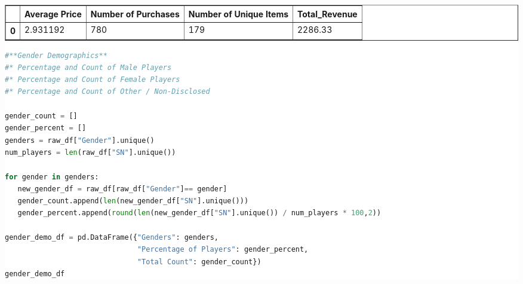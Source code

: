 


<div>
<style scoped>
    .dataframe tbody tr th:only-of-type {
        vertical-align: middle;
    }

    .dataframe tbody tr th {
        vertical-align: top;
    }

    .dataframe thead th {
        text-align: right;
    }
</style>
<table border="1" class="dataframe">
  <thead>
    <tr style="text-align: right;">
      <th></th>
      <th>Average Price</th>
      <th>Number of Purchases</th>
      <th>Number of Unique Items</th>
      <th>Total_Revenue</th>
    </tr>
  </thead>
  <tbody>
    <tr>
      <th>0</th>
      <td>2.931192</td>
      <td>780</td>
      <td>179</td>
      <td>2286.33</td>
    </tr>
  </tbody>
</table>
</div>




```python
#**Gender Demographics**
#* Percentage and Count of Male Players
#* Percentage and Count of Female Players
#* Percentage and Count of Other / Non-Disclosed

gender_count = []
gender_percent = []
genders = raw_df["Gender"].unique()
num_players = len(raw_df["SN"].unique())

for gender in genders:
   new_gender_df = raw_df[raw_df["Gender"]== gender]
   gender_count.append(len(new_gender_df["SN"].unique()))
   gender_percent.append(round(len(new_gender_df["SN"].unique()) / num_players * 100,2))

gender_demo_df = pd.DataFrame({"Genders": genders, 
                               "Percentage of Players": gender_percent, 
                               "Total Count": gender_count})
gender_demo_df
```
